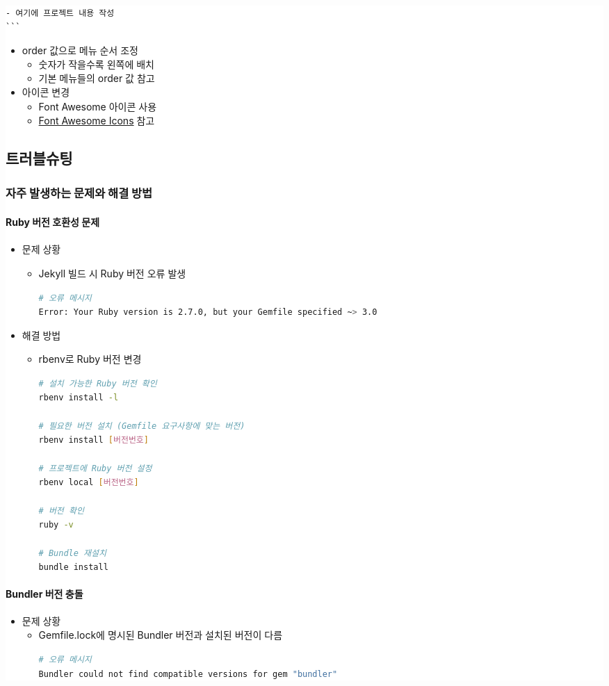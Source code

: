     - 여기에 프로젝트 내용 작성
    ```
  - order 값으로 메뉴 순서 조정
    - 숫자가 작을수록 왼쪽에 배치
    - 기본 메뉴들의 order 값 참고
  - 아이콘 변경
    - Font Awesome 아이콘 사용
    - [Font Awesome Icons](https://fontawesome.com/icons) 참고

## 트러블슈팅

### 자주 발생하는 문제와 해결 방법

#### Ruby 버전 호환성 문제

- 문제 상황
  - Jekyll 빌드 시 Ruby 버전 오류 발생
    ```bash
    # 오류 메시지
    Error: Your Ruby version is 2.7.0, but your Gemfile specified ~> 3.0
    ```

- 해결 방법
  - rbenv로 Ruby 버전 변경
    ```bash
    # 설치 가능한 Ruby 버전 확인
    rbenv install -l
    
    # 필요한 버전 설치 (Gemfile 요구사항에 맞는 버전)
    rbenv install [버전번호]
    
    # 프로젝트에 Ruby 버전 설정
    rbenv local [버전번호]
    
    # 버전 확인
    ruby -v
    
    # Bundle 재설치
    bundle install
    ```

#### Bundler 버전 충돌

- 문제 상황
  - Gemfile.lock에 명시된 Bundler 버전과 설치된 버전이 다름
    ```bash
    # 오류 메시지
    Bundler could not find compatible versions for gem "bundler"
    ```
